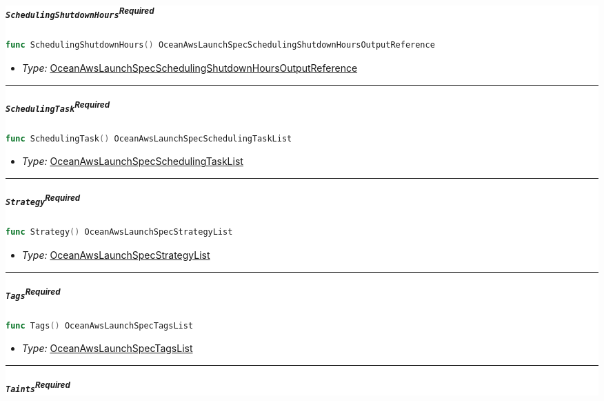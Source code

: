 
##### `SchedulingShutdownHours`<sup>Required</sup> <a name="SchedulingShutdownHours" id="@cdktf/provider-spotinst.oceanAwsLaunchSpec.OceanAwsLaunchSpec.property.schedulingShutdownHours"></a>

```go
func SchedulingShutdownHours() OceanAwsLaunchSpecSchedulingShutdownHoursOutputReference
```

- *Type:* <a href="#@cdktf/provider-spotinst.oceanAwsLaunchSpec.OceanAwsLaunchSpecSchedulingShutdownHoursOutputReference">OceanAwsLaunchSpecSchedulingShutdownHoursOutputReference</a>

---

##### `SchedulingTask`<sup>Required</sup> <a name="SchedulingTask" id="@cdktf/provider-spotinst.oceanAwsLaunchSpec.OceanAwsLaunchSpec.property.schedulingTask"></a>

```go
func SchedulingTask() OceanAwsLaunchSpecSchedulingTaskList
```

- *Type:* <a href="#@cdktf/provider-spotinst.oceanAwsLaunchSpec.OceanAwsLaunchSpecSchedulingTaskList">OceanAwsLaunchSpecSchedulingTaskList</a>

---

##### `Strategy`<sup>Required</sup> <a name="Strategy" id="@cdktf/provider-spotinst.oceanAwsLaunchSpec.OceanAwsLaunchSpec.property.strategy"></a>

```go
func Strategy() OceanAwsLaunchSpecStrategyList
```

- *Type:* <a href="#@cdktf/provider-spotinst.oceanAwsLaunchSpec.OceanAwsLaunchSpecStrategyList">OceanAwsLaunchSpecStrategyList</a>

---

##### `Tags`<sup>Required</sup> <a name="Tags" id="@cdktf/provider-spotinst.oceanAwsLaunchSpec.OceanAwsLaunchSpec.property.tags"></a>

```go
func Tags() OceanAwsLaunchSpecTagsList
```

- *Type:* <a href="#@cdktf/provider-spotinst.oceanAwsLaunchSpec.OceanAwsLaunchSpecTagsList">OceanAwsLaunchSpecTagsList</a>

---

##### `Taints`<sup>Required</sup> <a name="Taints" id="@cdktf/provider-spotinst.oceanAwsLaunchSpec.OceanAwsLaunchSpec.property.taints"></a>
